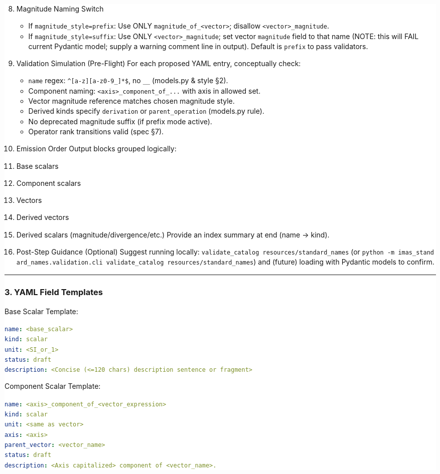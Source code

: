 8. Magnitude Naming Switch

   - If `magnitude_style=prefix`: Use ONLY `magnitude_of_<vector>`; disallow `<vector>_magnitude`.
   - If `magnitude_style=suffix`: Use ONLY `<vector>_magnitude`; set vector `magnitude` field to that name (NOTE: this will FAIL current Pydantic model; supply a warning comment line in output). Default is `prefix` to pass validators.

9. Validation Simulation (Pre-Flight)
   For each proposed YAML entry, conceptually check:

   - `name` regex: `^[a-z][a-z0-9_]*$`, no `__` (models.py & style §2).
   - Component naming: `<axis>_component_of_...` with axis in allowed set.
   - Vector magnitude reference matches chosen magnitude style.
   - Derived kinds specify `derivation` or `parent_operation` (models.py rule).
   - No deprecated magnitude suffix (if prefix mode active).
   - Operator rank transitions valid (spec §7).

10. Emission Order
    Output blocks grouped logically:
11. Base scalars
12. Component scalars
13. Vectors
14. Derived vectors
15. Derived scalars (magnitude/divergence/etc.)
    Provide an index summary at end (name → kind).

16. Post-Step Guidance (Optional)
    Suggest running locally: `validate_catalog resources/standard_names` (or `python -m imas_standard_names.validation.cli validate_catalog resources/standard_names`) and (future) loading with Pydantic models to confirm.

---

### 3. YAML Field Templates

Base Scalar Template:

```yaml
name: <base_scalar>
kind: scalar
unit: <SI_or_1>
status: draft
description: <Concise (<=120 chars) description sentence or fragment>
```

Component Scalar Template:

```yaml
name: <axis>_component_of_<vector_expression>
kind: scalar
unit: <same as vector>
axis: <axis>
parent_vector: <vector_name>
status: draft
description: <Axis capitalized> component of <vector_name>.
```
